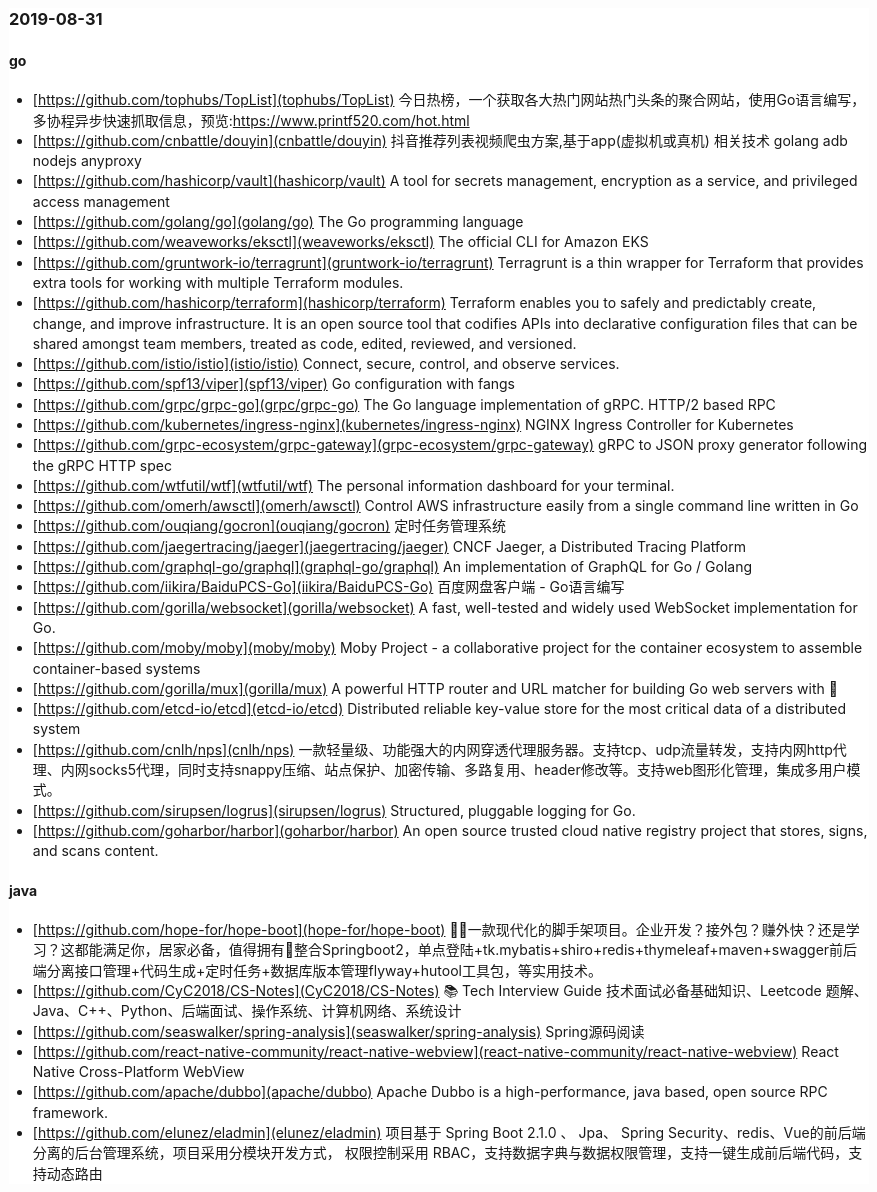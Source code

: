 ### 2019-08-31

#### go
* [https://github.com/tophubs/TopList](tophubs/TopList) 今日热榜，一个获取各大热门网站热门头条的聚合网站，使用Go语言编写，多协程异步快速抓取信息，预览:https://www.printf520.com/hot.html
* [https://github.com/cnbattle/douyin](cnbattle/douyin) 抖音推荐列表视频爬虫方案,基于app(虚拟机或真机) 相关技术 golang adb nodejs anyproxy
* [https://github.com/hashicorp/vault](hashicorp/vault) A tool for secrets management, encryption as a service, and privileged access management
* [https://github.com/golang/go](golang/go) The Go programming language
* [https://github.com/weaveworks/eksctl](weaveworks/eksctl) The official CLI for Amazon EKS
* [https://github.com/gruntwork-io/terragrunt](gruntwork-io/terragrunt) Terragrunt is a thin wrapper for Terraform that provides extra tools for working with multiple Terraform modules.
* [https://github.com/hashicorp/terraform](hashicorp/terraform) Terraform enables you to safely and predictably create, change, and improve infrastructure. It is an open source tool that codifies APIs into declarative configuration files that can be shared amongst team members, treated as code, edited, reviewed, and versioned.
* [https://github.com/istio/istio](istio/istio) Connect, secure, control, and observe services.
* [https://github.com/spf13/viper](spf13/viper) Go configuration with fangs
* [https://github.com/grpc/grpc-go](grpc/grpc-go) The Go language implementation of gRPC. HTTP/2 based RPC
* [https://github.com/kubernetes/ingress-nginx](kubernetes/ingress-nginx) NGINX Ingress Controller for Kubernetes
* [https://github.com/grpc-ecosystem/grpc-gateway](grpc-ecosystem/grpc-gateway) gRPC to JSON proxy generator following the gRPC HTTP spec
* [https://github.com/wtfutil/wtf](wtfutil/wtf) The personal information dashboard for your terminal.
* [https://github.com/omerh/awsctl](omerh/awsctl) Control AWS infrastructure easily from a single command line written in Go
* [https://github.com/ouqiang/gocron](ouqiang/gocron) 定时任务管理系统
* [https://github.com/jaegertracing/jaeger](jaegertracing/jaeger) CNCF Jaeger, a Distributed Tracing Platform
* [https://github.com/graphql-go/graphql](graphql-go/graphql) An implementation of GraphQL for Go / Golang
* [https://github.com/iikira/BaiduPCS-Go](iikira/BaiduPCS-Go) 百度网盘客户端 - Go语言编写
* [https://github.com/gorilla/websocket](gorilla/websocket) A fast, well-tested and widely used WebSocket implementation for Go.
* [https://github.com/moby/moby](moby/moby) Moby Project - a collaborative project for the container ecosystem to assemble container-based systems
* [https://github.com/gorilla/mux](gorilla/mux) A powerful HTTP router and URL matcher for building Go web servers with 🦍
* [https://github.com/etcd-io/etcd](etcd-io/etcd) Distributed reliable key-value store for the most critical data of a distributed system
* [https://github.com/cnlh/nps](cnlh/nps) 一款轻量级、功能强大的内网穿透代理服务器。支持tcp、udp流量转发，支持内网http代理、内网socks5代理，同时支持snappy压缩、站点保护、加密传输、多路复用、header修改等。支持web图形化管理，集成多用户模式。
* [https://github.com/sirupsen/logrus](sirupsen/logrus) Structured, pluggable logging for Go.
* [https://github.com/goharbor/harbor](goharbor/harbor) An open source trusted cloud native registry project that stores, signs, and scans content.

#### java
* [https://github.com/hope-for/hope-boot](hope-for/hope-boot) 🌱🚀一款现代化的脚手架项目。企业开发？接外包？赚外快？还是学习？这都能满足你，居家必备，值得拥有🍻整合Springboot2，单点登陆+tk.mybatis+shiro+redis+thymeleaf+maven+swagger前后端分离接口管理+代码生成+定时任务+数据库版本管理flyway+hutool工具包，等实用技术。
* [https://github.com/CyC2018/CS-Notes](CyC2018/CS-Notes) 📚 Tech Interview Guide 技术面试必备基础知识、Leetcode 题解、Java、C++、Python、后端面试、操作系统、计算机网络、系统设计
* [https://github.com/seaswalker/spring-analysis](seaswalker/spring-analysis) Spring源码阅读
* [https://github.com/react-native-community/react-native-webview](react-native-community/react-native-webview) React Native Cross-Platform WebView
* [https://github.com/apache/dubbo](apache/dubbo) Apache Dubbo is a high-performance, java based, open source RPC framework.
* [https://github.com/elunez/eladmin](elunez/eladmin) 项目基于 Spring Boot 2.1.0 、 Jpa、 Spring Security、redis、Vue的前后端分离的后台管理系统，项目采用分模块开发方式， 权限控制采用 RBAC，支持数据字典与数据权限管理，支持一键生成前后端代码，支持动态路由